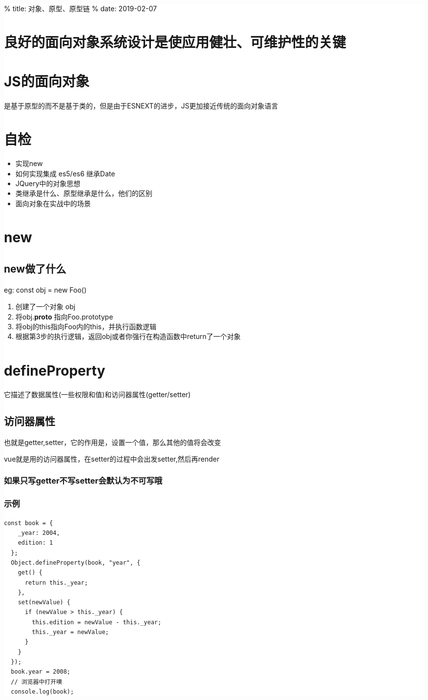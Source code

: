 % title: 对象、原型、原型链
% date: 2019-02-07

# 良好的面向对象系统设计是使应用健壮、可维护性的关键

# JS的面向对象

是基于原型的而不是基于类的，但是由于ESNEXT的进步，JS更加接近传统的面向对象语言

# 自检

- 实现new
- 如何实现集成 es5/es6 继承Date
- JQuery中的对象思想
- 类继承是什么、原型继承是什么，他们的区别
- 面向对象在实战中的场景

# new

## new做了什么

eg: const obj = new Foo()

1. 创建了一个对象 obj
2. 将obj.__proto__ 指向Foo.prototype
3. 将obj的this指向Foo内的this，并执行函数逻辑
4. 根据第3步的执行逻辑，返回obj或者你强行在构造函数中return了一个对象

# defineProperty

它描述了数据属性(一些权限和值)和访问器属性(getter/setter)

## 访问器属性

也就是getter,setter，它的作用是，设置一个值，那么其他的值将会改变

vue就是用的访问器属性，在setter的过程中会出发setter,然后再render

### 如果只写getter不写setter会默认为不可写哦

### 示例

    const book = {
        _year: 2004,
        edition: 1
      };
      Object.defineProperty(book, "year", {
        get() {
          return this._year;
        },
        set(newValue) {
          if (newValue > this._year) {
            this.edition = newValue - this._year;
            this._year = newValue;
          }
        }
      });
      book.year = 2008;
      // 浏览器中打开噢
      console.log(book);